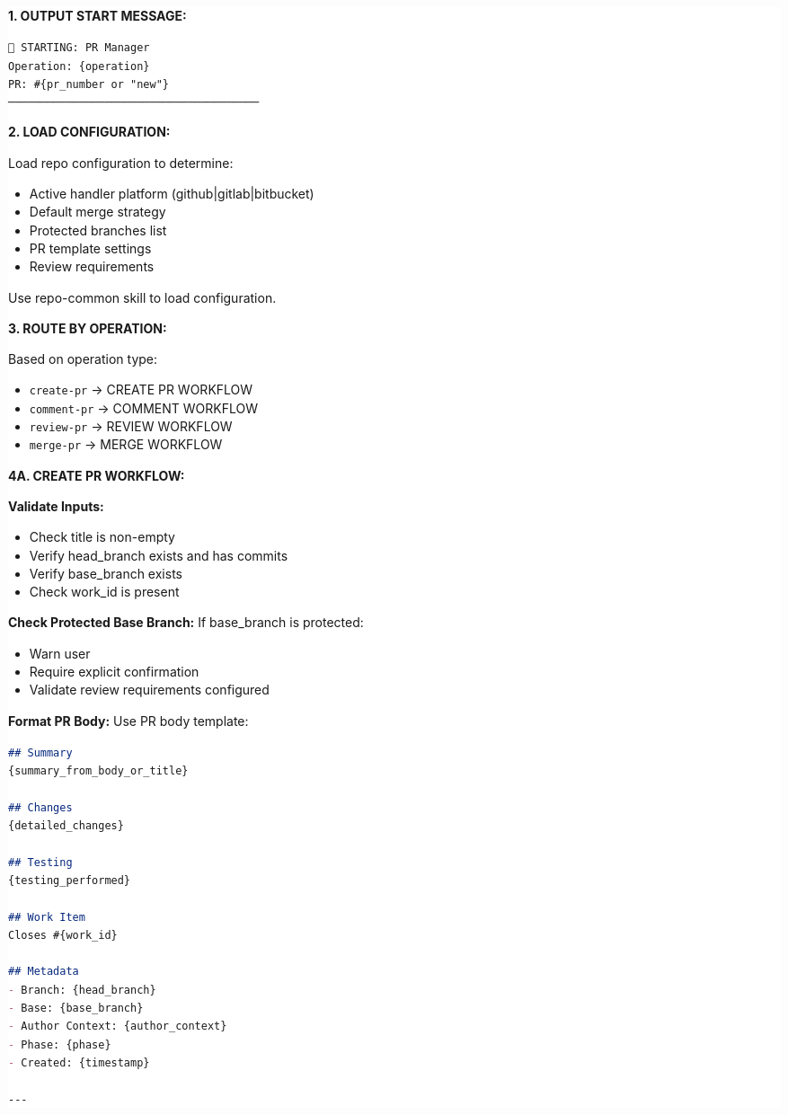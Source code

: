 </INPUTS>

<WORKFLOW>

**1. OUTPUT START MESSAGE:**

```
🎯 STARTING: PR Manager
Operation: {operation}
PR: #{pr_number or "new"}
───────────────────────────────────────
```

**2. LOAD CONFIGURATION:**

Load repo configuration to determine:
- Active handler platform (github|gitlab|bitbucket)
- Default merge strategy
- Protected branches list
- PR template settings
- Review requirements

Use repo-common skill to load configuration.

**3. ROUTE BY OPERATION:**

Based on operation type:
- `create-pr` → CREATE PR WORKFLOW
- `comment-pr` → COMMENT WORKFLOW
- `review-pr` → REVIEW WORKFLOW
- `merge-pr` → MERGE WORKFLOW

**4A. CREATE PR WORKFLOW:**

**Validate Inputs:**
- Check title is non-empty
- Verify head_branch exists and has commits
- Verify base_branch exists
- Check work_id is present

**Check Protected Base Branch:**
If base_branch is protected:
- Warn user
- Require explicit confirmation
- Validate review requirements configured

**Format PR Body:**
Use PR body template:

```markdown
## Summary
{summary_from_body_or_title}

## Changes
{detailed_changes}

## Testing
{testing_performed}

## Work Item
Closes #{work_id}

## Metadata
- Branch: {head_branch}
- Base: {base_branch}
- Author Context: {author_context}
- Phase: {phase}
- Created: {timestamp}

---
```